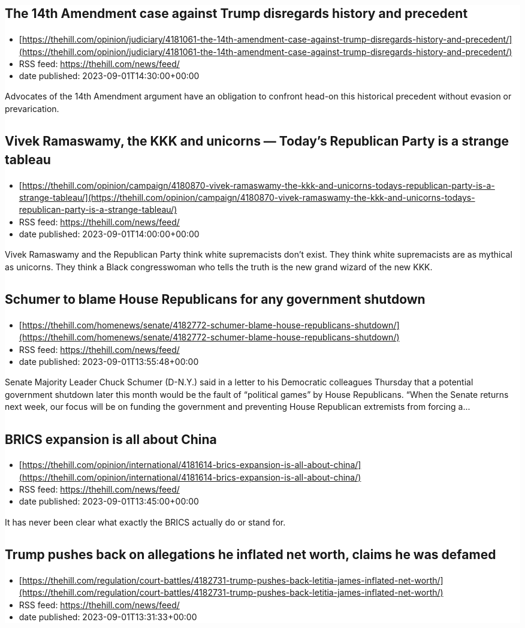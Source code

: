 ## The 14th Amendment case against Trump disregards history and precedent
 - [https://thehill.com/opinion/judiciary/4181061-the-14th-amendment-case-against-trump-disregards-history-and-precedent/](https://thehill.com/opinion/judiciary/4181061-the-14th-amendment-case-against-trump-disregards-history-and-precedent/)
 - RSS feed: https://thehill.com/news/feed/
 - date published: 2023-09-01T14:30:00+00:00

Advocates of the 14th Amendment argument have an obligation to confront head-on this historical precedent without evasion or prevarication.

## Vivek Ramaswamy, the KKK and unicorns — Today’s Republican Party is a strange tableau
 - [https://thehill.com/opinion/campaign/4180870-vivek-ramaswamy-the-kkk-and-unicorns-todays-republican-party-is-a-strange-tableau/](https://thehill.com/opinion/campaign/4180870-vivek-ramaswamy-the-kkk-and-unicorns-todays-republican-party-is-a-strange-tableau/)
 - RSS feed: https://thehill.com/news/feed/
 - date published: 2023-09-01T14:00:00+00:00

Vivek Ramaswamy and the Republican Party think white supremacists don’t exist. They think white supremacists are as mythical as unicorns. They think a Black congresswoman who tells the truth is the new grand wizard of the new KKK.

## Schumer to blame House Republicans for any government shutdown
 - [https://thehill.com/homenews/senate/4182772-schumer-blame-house-republicans-shutdown/](https://thehill.com/homenews/senate/4182772-schumer-blame-house-republicans-shutdown/)
 - RSS feed: https://thehill.com/news/feed/
 - date published: 2023-09-01T13:55:48+00:00

Senate Majority Leader Chuck Schumer (D-N.Y.) said in a letter to his Democratic colleagues Thursday that a potential government shutdown later this month would be the fault of “political games” by House Republicans. “When the Senate returns next week, our focus will be on funding the government and preventing House Republican extremists from forcing a...

## BRICS expansion is all about China
 - [https://thehill.com/opinion/international/4181614-brics-expansion-is-all-about-china/](https://thehill.com/opinion/international/4181614-brics-expansion-is-all-about-china/)
 - RSS feed: https://thehill.com/news/feed/
 - date published: 2023-09-01T13:45:00+00:00

It has never been clear what exactly the BRICS actually do or stand for.

## Trump pushes back on allegations he inflated net worth, claims he was defamed
 - [https://thehill.com/regulation/court-battles/4182731-trump-pushes-back-letitia-james-inflated-net-worth/](https://thehill.com/regulation/court-battles/4182731-trump-pushes-back-letitia-james-inflated-net-worth/)
 - RSS feed: https://thehill.com/news/feed/
 - date published: 2023-09-01T13:31:33+00:00
